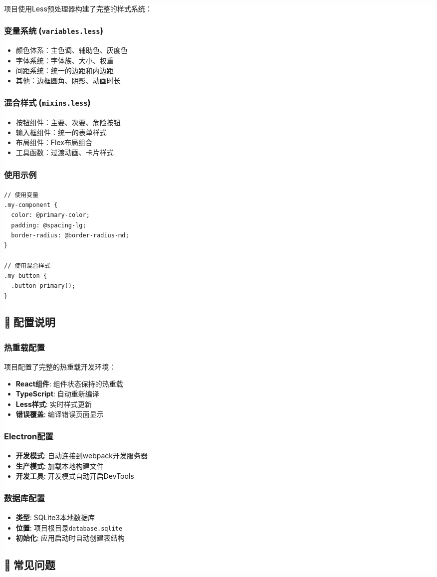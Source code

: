 项目使用Less预处理器构建了完整的样式系统：

### 变量系统 (`variables.less`)
- 颜色体系：主色调、辅助色、灰度色
- 字体系统：字体族、大小、权重
- 间距系统：统一的边距和内边距
- 其他：边框圆角、阴影、动画时长

### 混合样式 (`mixins.less`)
- 按钮组件：主要、次要、危险按钮
- 输入框组件：统一的表单样式
- 布局组件：Flex布局组合
- 工具函数：过渡动画、卡片样式

### 使用示例
```less
// 使用变量
.my-component {
  color: @primary-color;
  padding: @spacing-lg;
  border-radius: @border-radius-md;
}

// 使用混合样式
.my-button {
  .button-primary();
}
```

## 🔧 配置说明

### 热重载配置
项目配置了完整的热重载开发环境：

- **React组件**: 组件状态保持的热重载
- **TypeScript**: 自动重新编译
- **Less样式**: 实时样式更新
- **错误覆盖**: 编译错误页面显示

### Electron配置
- **开发模式**: 自动连接到webpack开发服务器
- **生产模式**: 加载本地构建文件
- **开发工具**: 开发模式自动开启DevTools

### 数据库配置
- **类型**: SQLite3本地数据库
- **位置**: 项目根目录`database.sqlite`
- **初始化**: 应用启动时自动创建表结构


## 🚨 常见问题
